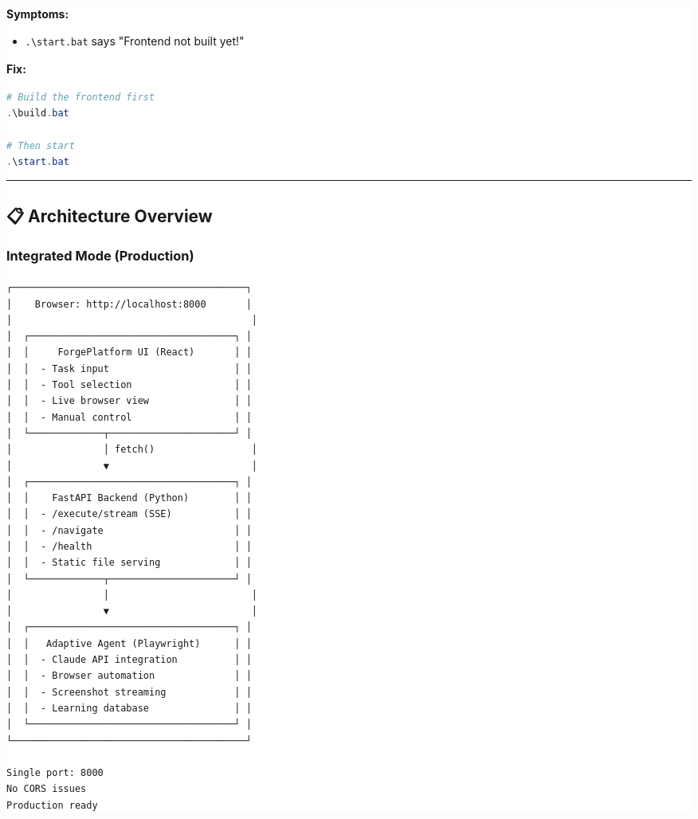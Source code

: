 **Symptoms:**
- `.\start.bat` says "Frontend not built yet!"

**Fix:**
```powershell
# Build the frontend first
.\build.bat

# Then start
.\start.bat
```

---

## 📋 Architecture Overview

### Integrated Mode (Production)

```
┌─────────────────────────────────────────┐
│    Browser: http://localhost:8000       │
│                                          │
│  ┌────────────────────────────────────┐ │
│  │     ForgePlatform UI (React)       │ │
│  │  - Task input                      │ │
│  │  - Tool selection                  │ │
│  │  - Live browser view               │ │
│  │  - Manual control                  │ │
│  └─────────────┬──────────────────────┘ │
│                │ fetch()                 │
│                ▼                         │
│  ┌────────────────────────────────────┐ │
│  │    FastAPI Backend (Python)        │ │
│  │  - /execute/stream (SSE)           │ │
│  │  - /navigate                       │ │
│  │  - /health                         │ │
│  │  - Static file serving             │ │
│  └─────────────┬──────────────────────┘ │
│                │                         │
│                ▼                         │
│  ┌────────────────────────────────────┐ │
│  │   Adaptive Agent (Playwright)      │ │
│  │  - Claude API integration          │ │
│  │  - Browser automation              │ │
│  │  - Screenshot streaming            │ │
│  │  - Learning database               │ │
│  └────────────────────────────────────┘ │
└─────────────────────────────────────────┘

Single port: 8000
No CORS issues
Production ready
```
